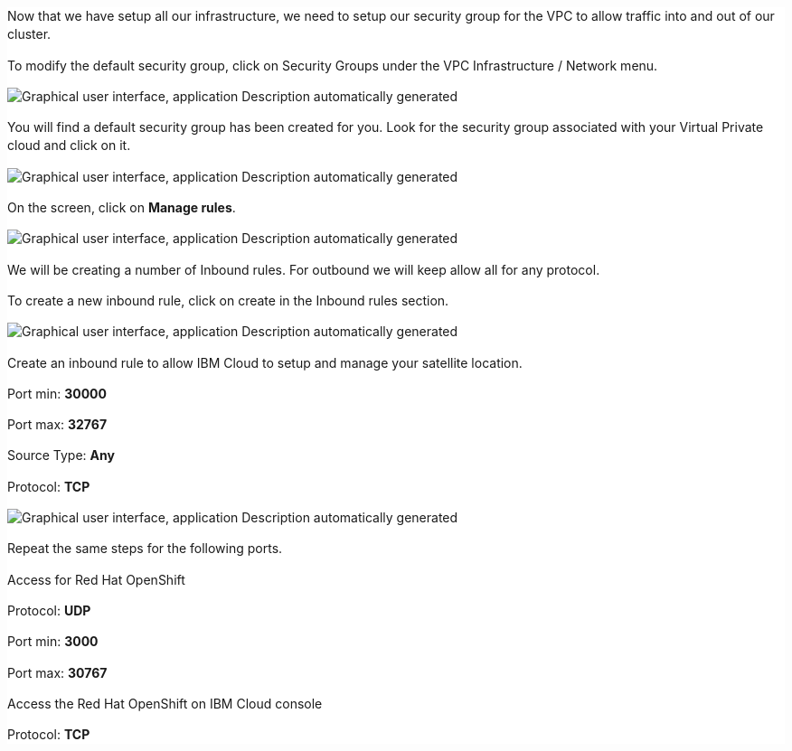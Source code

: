 Now that we have setup all our infrastructure, we need to setup our
security group for the VPC to allow traffic into and out of our cluster.

To modify the default security group, click on Security Groups under the
VPC Infrastructure / Network menu.

![Graphical user interface, application Description automatically
generated](.//media/image59.png)

You will find a default security group has been created for you. Look
for the security group associated with your Virtual Private cloud and
click on it.

![Graphical user interface, application Description automatically
generated](.//media/image60.png)

On the screen, click on **Manage rules**.

![Graphical user interface, application Description automatically
generated](.//media/image61.png)

We will be creating a number of Inbound rules. For outbound we will keep
allow all for any protocol.

To create a new inbound rule, click on create in the Inbound rules
section.

![Graphical user interface, application Description automatically
generated](.//media/image62.png)

Create an inbound rule to allow IBM Cloud to setup and manage your
satellite location.

Port min: **30000**

Port max: **32767**

Source Type: **Any**

Protocol: **TCP**

![Graphical user interface, application Description automatically
generated](.//media/image63.png)

Repeat the same steps for the following ports.

Access for Red Hat OpenShift

Protocol: **UDP**

Port min: **3000**

Port max: **30767**

Access the Red Hat OpenShift on IBM Cloud console

Protocol: **TCP**
